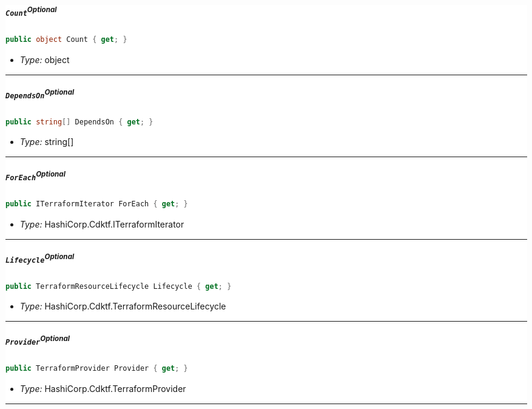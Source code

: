 ##### `Count`<sup>Optional</sup> <a name="Count" id="@cdktf/provider-azurerm.monitorDataCollectionRule.MonitorDataCollectionRule.property.count"></a>

```csharp
public object Count { get; }
```

- *Type:* object

---

##### `DependsOn`<sup>Optional</sup> <a name="DependsOn" id="@cdktf/provider-azurerm.monitorDataCollectionRule.MonitorDataCollectionRule.property.dependsOn"></a>

```csharp
public string[] DependsOn { get; }
```

- *Type:* string[]

---

##### `ForEach`<sup>Optional</sup> <a name="ForEach" id="@cdktf/provider-azurerm.monitorDataCollectionRule.MonitorDataCollectionRule.property.forEach"></a>

```csharp
public ITerraformIterator ForEach { get; }
```

- *Type:* HashiCorp.Cdktf.ITerraformIterator

---

##### `Lifecycle`<sup>Optional</sup> <a name="Lifecycle" id="@cdktf/provider-azurerm.monitorDataCollectionRule.MonitorDataCollectionRule.property.lifecycle"></a>

```csharp
public TerraformResourceLifecycle Lifecycle { get; }
```

- *Type:* HashiCorp.Cdktf.TerraformResourceLifecycle

---

##### `Provider`<sup>Optional</sup> <a name="Provider" id="@cdktf/provider-azurerm.monitorDataCollectionRule.MonitorDataCollectionRule.property.provider"></a>

```csharp
public TerraformProvider Provider { get; }
```

- *Type:* HashiCorp.Cdktf.TerraformProvider

---
